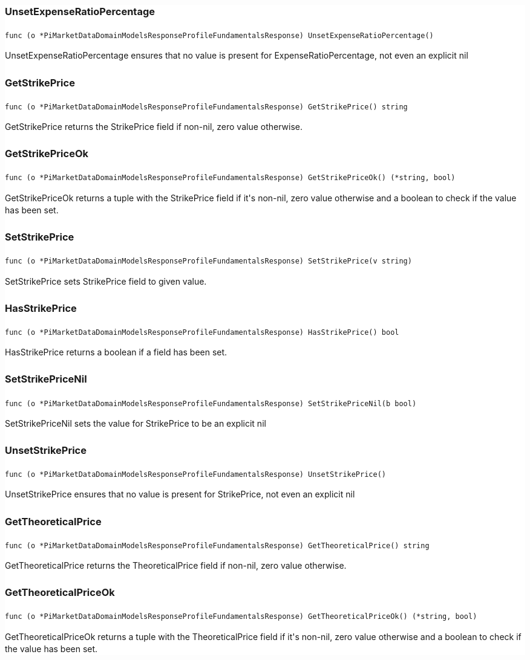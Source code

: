 ### UnsetExpenseRatioPercentage
`func (o *PiMarketDataDomainModelsResponseProfileFundamentalsResponse) UnsetExpenseRatioPercentage()`

UnsetExpenseRatioPercentage ensures that no value is present for ExpenseRatioPercentage, not even an explicit nil
### GetStrikePrice

`func (o *PiMarketDataDomainModelsResponseProfileFundamentalsResponse) GetStrikePrice() string`

GetStrikePrice returns the StrikePrice field if non-nil, zero value otherwise.

### GetStrikePriceOk

`func (o *PiMarketDataDomainModelsResponseProfileFundamentalsResponse) GetStrikePriceOk() (*string, bool)`

GetStrikePriceOk returns a tuple with the StrikePrice field if it's non-nil, zero value otherwise
and a boolean to check if the value has been set.

### SetStrikePrice

`func (o *PiMarketDataDomainModelsResponseProfileFundamentalsResponse) SetStrikePrice(v string)`

SetStrikePrice sets StrikePrice field to given value.

### HasStrikePrice

`func (o *PiMarketDataDomainModelsResponseProfileFundamentalsResponse) HasStrikePrice() bool`

HasStrikePrice returns a boolean if a field has been set.

### SetStrikePriceNil

`func (o *PiMarketDataDomainModelsResponseProfileFundamentalsResponse) SetStrikePriceNil(b bool)`

 SetStrikePriceNil sets the value for StrikePrice to be an explicit nil

### UnsetStrikePrice
`func (o *PiMarketDataDomainModelsResponseProfileFundamentalsResponse) UnsetStrikePrice()`

UnsetStrikePrice ensures that no value is present for StrikePrice, not even an explicit nil
### GetTheoreticalPrice

`func (o *PiMarketDataDomainModelsResponseProfileFundamentalsResponse) GetTheoreticalPrice() string`

GetTheoreticalPrice returns the TheoreticalPrice field if non-nil, zero value otherwise.

### GetTheoreticalPriceOk

`func (o *PiMarketDataDomainModelsResponseProfileFundamentalsResponse) GetTheoreticalPriceOk() (*string, bool)`

GetTheoreticalPriceOk returns a tuple with the TheoreticalPrice field if it's non-nil, zero value otherwise
and a boolean to check if the value has been set.
